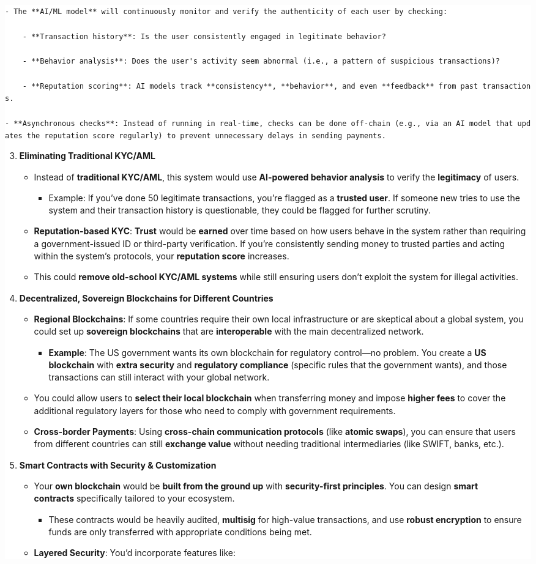     - The **AI/ML model** will continuously monitor and verify the authenticity of each user by checking:
        
        - **Transaction history**: Is the user consistently engaged in legitimate behavior?
            
        - **Behavior analysis**: Does the user's activity seem abnormal (i.e., a pattern of suspicious transactions)?
            
        - **Reputation scoring**: AI models track **consistency**, **behavior**, and even **feedback** from past transactions.
            
    - **Asynchronous checks**: Instead of running in real-time, checks can be done off-chain (e.g., via an AI model that updates the reputation score regularly) to prevent unnecessary delays in sending payments.
        
3. **Eliminating Traditional KYC/AML**
    
    - Instead of **traditional KYC/AML**, this system would use **AI-powered behavior analysis** to verify the **legitimacy** of users.
        
        - Example: If you’ve done 50 legitimate transactions, you’re flagged as a **trusted user**. If someone new tries to use the system and their transaction history is questionable, they could be flagged for further scrutiny.
            
    - **Reputation-based KYC**: **Trust** would be **earned** over time based on how users behave in the system rather than requiring a government-issued ID or third-party verification. If you’re consistently sending money to trusted parties and acting within the system’s protocols, your **reputation score** increases.
        
    - This could **remove old-school KYC/AML systems** while still ensuring users don’t exploit the system for illegal activities.
        
4. **Decentralized, Sovereign Blockchains for Different Countries**
    
    - **Regional Blockchains**: If some countries require their own local infrastructure or are skeptical about a global system, you could set up **sovereign blockchains** that are **interoperable** with the main decentralized network.
        
        - **Example**: The US government wants its own blockchain for regulatory control—no problem. You create a **US blockchain** with **extra security** and **regulatory compliance** (specific rules that the government wants), and those transactions can still interact with your global network.
            
    - You could allow users to **select their local blockchain** when transferring money and impose **higher fees** to cover the additional regulatory layers for those who need to comply with government requirements.
        
    - **Cross-border Payments**: Using **cross-chain communication protocols** (like **atomic swaps**), you can ensure that users from different countries can still **exchange value** without needing traditional intermediaries (like SWIFT, banks, etc.).
        
5. **Smart Contracts with Security & Customization**
    
    - Your **own blockchain** would be **built from the ground up** with **security-first principles**. You can design **smart contracts** specifically tailored to your ecosystem.
        
        - These contracts would be heavily audited, **multisig** for high-value transactions, and use **robust encryption** to ensure funds are only transferred with appropriate conditions being met.
            
    - **Layered Security**: You’d incorporate features like:
        